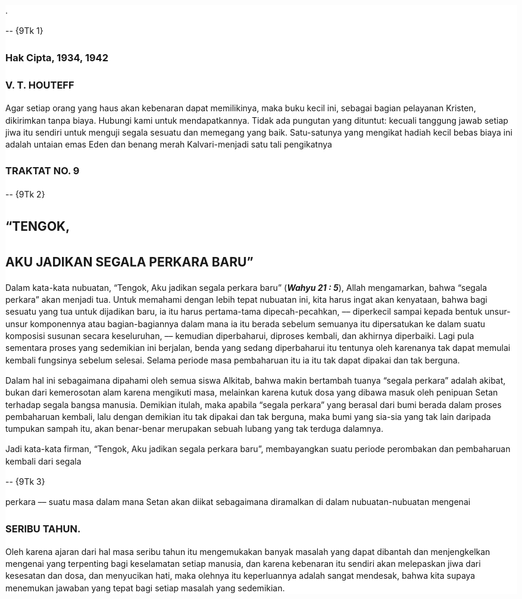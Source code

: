 .

 -- {9Tk 1}   
  
  ### Hak Cipta, 1934, 1942

### V. T. HOUTEFF

Agar setiap orang yang haus akan kebenaran dapat memilikinya, maka buku kecil ini, sebagai bagian pelayanan Kristen, dikirimkan tanpa biaya. Hubungi kami untuk mendapatkannya. Tidak ada pungutan yang dituntut: kecuali tanggung jawab setiap jiwa itu sendiri untuk menguji segala sesuatu dan memegang yang baik. Satu-satunya yang mengikat hadiah kecil bebas biaya ini adalah untaian emas Eden dan benang merah Kalvari-menjadi satu tali pengikatnya

### TRAKTAT NO. 9

 -- {9Tk 2}   
  
  **“TENGOK,**
------------

**AKU JADIKAN SEGALA PERKARA BARU”** 
-------------------------------------

Dalam kata-kata nubuatan, “Tengok, Aku jadikan segala perkara baru” (**_Wahyu 21 : 5_**), Allah mengamarkan, bahwa “segala perkara” akan menjadi tua. Untuk memahami dengan lebih tepat nubuatan ini, kita harus ingat akan kenyataan, bahwa bagi sesuatu yang tua untuk dijadikan baru, ia itu harus pertama-tama dipecah-pecahkan, –– diperkecil sampai kepada bentuk unsur-unsur komponennya atau bagian-bagiannya dalam mana ia itu berada sebelum semuanya itu dipersatukan ke dalam suatu komposisi susunan secara keseluruhan, –– kemudian diperbaharui, diproses kembali, dan akhirnya diperbaiki. Lagi pula sementara proses yang sedemikian ini berjalan, benda yang sedang diperbaharui itu tentunya oleh karenanya tak dapat memulai kembali fungsinya sebelum selesai. Selama periode masa pembaharuan itu ia itu tak dapat dipakai dan tak berguna.

Dalam hal ini sebagaimana dipahami oleh semua siswa Alkitab, bahwa makin bertambah tuanya “segala perkara” adalah akibat, bukan dari kemerosotan alam karena mengikuti masa, melainkan karena kutuk dosa yang dibawa masuk oleh penipuan Setan terhadap segala bangsa manusia. Demikian itulah, maka apabila “segala perkara” yang berasal dari bumi berada dalam proses pembaharuan kembali, lalu dengan demikian itu tak dipakai dan tak berguna, maka bumi yang sia-sia yang tak lain daripada tumpukan sampah itu, akan benar-benar merupakan sebuah lubang yang tak terduga dalamnya.

Jadi kata-kata firman, “Tengok, Aku jadikan segala perkara baru”, membayangkan suatu periode perombakan dan pembaharuan kembali dari segala

 -- {9Tk 3}   
  
  perkara –– suatu masa dalam mana Setan akan diikat sebagaimana diramalkan di dalam nubuatan-nubuatan mengenai

### **SERIBU TAHUN.** 

Oleh karena ajaran dari hal masa seribu tahun itu mengemukakan banyak masalah yang dapat dibantah dan menjengkelkan mengenai yang terpenting bagi keselamatan setiap manusia, dan karena kebenaran itu sendiri akan melepaskan jiwa dari kesesatan dan dosa, dan menyucikan hati, maka olehnya itu keperluannya adalah sangat mendesak, bahwa kita supaya menemukan jawaban yang tepat bagi setiap masalah yang sedemikian.
